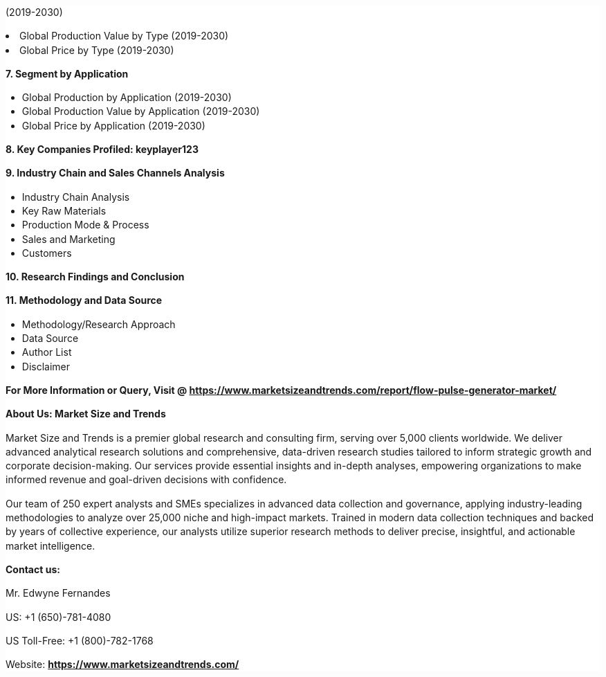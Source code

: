 (2019-2030)</li><li>Global Production Value by Type (2019-2030)</li><li>Global Price by Type (2019-2030)</li></ul><p><strong>7. Segment by Application</strong></p><ul><li>Global Production by Application (2019-2030)</li><li>Global Production Value by Application (2019-2030)</li><li>Global Price by Application (2019-2030)</li></ul><p><strong>8. Key Companies Profiled: keyplayer123</strong></p><p><strong>9. Industry Chain and Sales Channels Analysis</strong></p><ul><li>Industry Chain Analysis</li><li>Key Raw Materials</li><li>Production Mode &amp; Process</li><li>Sales and Marketing</li><li>Customers</li></ul><p><strong>10. Research Findings and Conclusion</strong></p><p><strong>11. Methodology and Data Source</strong></p><ul><li>Methodology/Research Approach</li><li>Data Source</li><li>Author List</li><li>Disclaimer</li></ul></p><p><strong>For More Information or Query, Visit @ <a href="https://www.marketsizeandtrends.com/report/flow-pulse-generator-market/">https://www.marketsizeandtrends.com/report/flow-pulse-generator-market/</a></strong></p><p><strong>About Us: Market Size and Trends</strong></p><p>Market Size and Trends is a premier global research and consulting firm, serving over 5,000 clients worldwide. We deliver advanced analytical research solutions and comprehensive, data-driven research studies tailored to inform strategic growth and corporate decision-making. Our services provide essential insights and in-depth analyses, empowering organizations to make informed revenue and goal-driven decisions with confidence.</p><p>Our team of 250 expert analysts and SMEs specializes in advanced data collection and governance, applying industry-leading methodologies to analyze over 25,000 niche and high-impact markets. Trained in modern data collection techniques and backed by years of collective experience, our analysts utilize superior research methods to deliver precise, insightful, and actionable market intelligence.</p><p><strong>Contact us:</strong></p><p>Mr. Edwyne Fernandes</p><p>US: +1 (650)-781-4080</p><p>US Toll-Free: +1 (800)-782-1768</p><p>Website: <strong><a href="https://www.marketsizeandtrends.com/">https://www.marketsizeandtrends.com/</a></strong></p>
